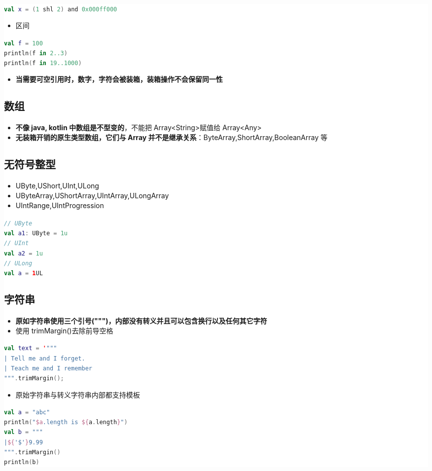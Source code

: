 ```Kotlin
val x = (1 shl 2) and 0x000ff000
```

-   区间

```Kotlin
val f = 100
println(f in 2..3)
println(f in 19..1000)
```

-   **当需要可空引用时，数字，字符会被装箱，装箱操作不会保留同一性**

## 数组

-   **不像 java, kotlin 中数组是不型变的**，不能把 Array&lt;String&gt;赋值给 Array&lt;Any&gt;
-   **无装箱开销的原生类型数组，它们与 Array 并不是继承关系**：ByteArray,ShortArray,BooleanArray 等

## 无符号整型

-   UByte,UShort,UInt,ULong
-   UByteArray,UShortArray,UIntArray,ULongArray
-   UIntRange,UIntProgression

```kotlin
// UByte
val a1: UByte = 1u
// UInt
val a2 = 1u
// ULong
val a = 1UL
```

## 字符串

-   **原如字符串使用三个引号(""")，内部没有转义并且可以包含换行以及任何其它字符**
-   使用 trimMargin()去除前导空格

```kotlin
val text = '"""
| Tell me and I forget.
| Teach me and I remember
""".trimMargin();
```

-   原始字符串与转义字符串内部都支持模板

```kotlin
val a = "abc"
println("$a.length is ${a.length}")
val b = """
|${'$'}9.99
""".trimMargin()
println(b)
```
